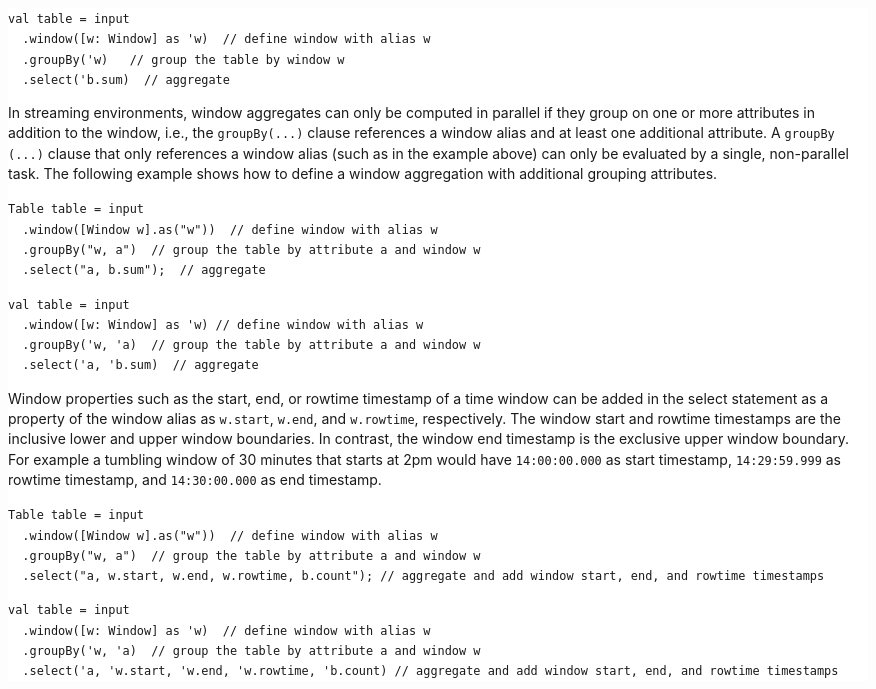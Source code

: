 



```
val table = input
  .window([w: Window] as 'w)  // define window with alias w
  .groupBy('w)   // group the table by window w
  .select('b.sum)  // aggregate
```



In streaming environments, window aggregates can only be computed in parallel if they group on one or more attributes in addition to the window, i.e., the `groupBy(...)` clause references a window alias and at least one additional attribute. A `groupBy(...)` clause that only references a window alias (such as in the example above) can only be evaluated by a single, non-parallel task. The following example shows how to define a window aggregation with additional grouping attributes.



```
Table table = input
  .window([Window w].as("w"))  // define window with alias w
  .groupBy("w, a")  // group the table by attribute a and window w
  .select("a, b.sum");  // aggregate
```





```
val table = input
  .window([w: Window] as 'w) // define window with alias w
  .groupBy('w, 'a)  // group the table by attribute a and window w
  .select('a, 'b.sum)  // aggregate
```



Window properties such as the start, end, or rowtime timestamp of a time window can be added in the select statement as a property of the window alias as `w.start`, `w.end`, and `w.rowtime`, respectively. The window start and rowtime timestamps are the inclusive lower and upper window boundaries. In contrast, the window end timestamp is the exclusive upper window boundary. For example a tumbling window of 30 minutes that starts at 2pm would have `14:00:00.000` as start timestamp, `14:29:59.999` as rowtime timestamp, and `14:30:00.000` as end timestamp.



```
Table table = input
  .window([Window w].as("w"))  // define window with alias w
  .groupBy("w, a")  // group the table by attribute a and window w
  .select("a, w.start, w.end, w.rowtime, b.count"); // aggregate and add window start, end, and rowtime timestamps
```





```
val table = input
  .window([w: Window] as 'w)  // define window with alias w
  .groupBy('w, 'a)  // group the table by attribute a and window w
  .select('a, 'w.start, 'w.end, 'w.rowtime, 'b.count) // aggregate and add window start, end, and rowtime timestamps
```
